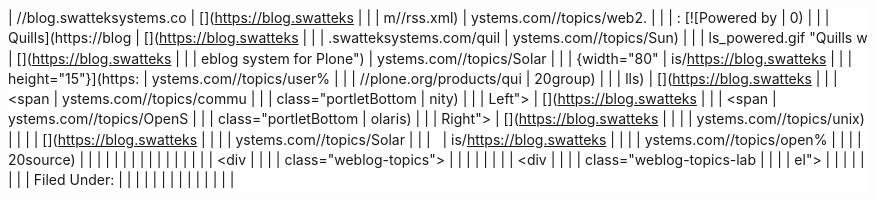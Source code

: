 | //blog.swatteksystems.co | [](https://blog.swatteks |                          |
| m//rss.xml)              | ystems.com//topics/web2. |                          |
| :   [![Powered by        | 0)                       |                          |
|     Quills](https://blog | [](https://blog.swatteks |                          |
| .swatteksystems.com/quil | ystems.com//topics/Sun)  |                          |
| ls_powered.gif "Quills w | [](https://blog.swatteks |                          |
| eblog system for Plone") | ystems.com//topics/Solar |                          |
| {width="80"              | is/https://blog.swatteks |                          |
|     height="15"}](https: | ystems.com//topics/user% |                          |
| //plone.org/products/qui | 20group)                 |                          |
| lls)                     | [](https://blog.swatteks |                          |
|     <span                | ystems.com//topics/commu |                          |
|     class="portletBottom | nity)                    |                          |
| Left"></span>            | [](https://blog.swatteks |                          |
|     <span                | ystems.com//topics/OpenS |                          |
|     class="portletBottom | olaris)                  |                          |
| Right"></span>           | [](https://blog.swatteks |                          |
|                          | ystems.com//topics/unix) |                          |
| </div>                   | [](https://blog.swatteks |                          |
|                          | ystems.com//topics/Solar |                          |
|                          | is/https://blog.swatteks |                          |
|                          | ystems.com//topics/open% |                          |
| </div>                   | 20source)                |                          |
|                          |                          |                          |
|                          | </div>                   |                          |
|                          |                          |                          |
|                          | <div                     |                          |
|                          | class="weblog-topics">   |                          |
|                          |                          |                          |
|                          | <div                     |                          |
|                          | class="weblog-topics-lab |                          |
|                          | el">                     |                          |
|                          |                          |                          |
|                          | Filed Under:             |                          |
|                          |                          |                          |
|                          | </div>                   |                          |
|                          |                          |                          |